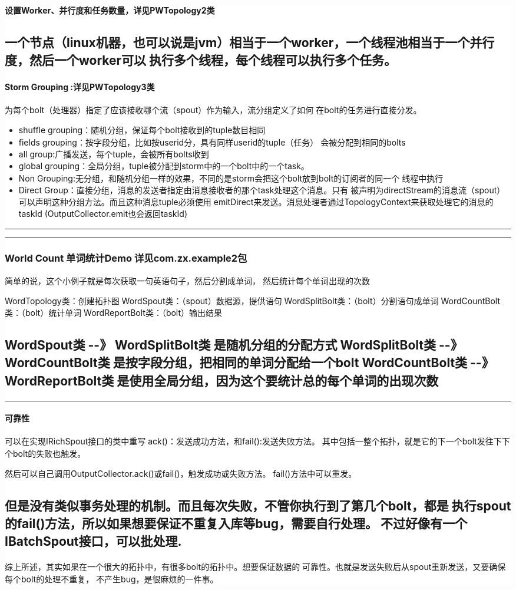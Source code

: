 #### 设置Worker、并行度和任务数量，详见PWTopology2类
一个节点（linux机器，也可以说是jvm）相当于一个worker，一个线程池相当于一个并行度，然后一个worker可以
执行多个线程，每个线程可以执行多个任务。
---
#### Storm Grouping :详见PWTopology3类
为每个bolt（处理器）指定了应该接收哪个流（spout）作为输入，流分组定义了如何
在bolt的任务进行直接分发。
* shuffle grouping：随机分组，保证每个bolt接收到的tuple数目相同
* fields grouping：按字段分组，比如按userid分，具有同样userid的tuple（任务）
会被分配到相同的bolts
* all group:广播发送，每个tuple，会被所有bolts收到
* global grouping：全局分组，tuple被分配到storm中的一个bolt中的一个task。
* Non Grouping:无分组，和随机分组一样的效果，不同的是storm会把这个bolt放到bolt的订阅者的同一个
线程中执行
* Direct Group：直接分组，消息的发送者指定由消息接收者的那个task处理这个消息。只有
被声明为directStream的消息流（spout）可以声明这种分组方法。而且这种消息tuple必须使用
emitDirect来发送。消息处理者通过TopologyContext来获取处理它的消息的taskId
(OutputCollector.emit也会返回taskId)
---
---
### World Count 单词统计Demo 详见com.zx.example2包
简单的说，这个小例子就是每次获取一句英语句子，然后分割成单词，
然后统计每个单词出现的次数

WordTopology类：创建拓扑图
WordSpout类：（spout）数据源，提供语句
WordSplitBolt类：（bolt）分割语句成单词
WordCountBolt类：（bolt）统计单词
WordReportBolt类：（bolt）输出结果

WordSpout类 --》 WordSplitBolt类 是随机分组的分配方式
WordSplitBolt类 --》  WordCountBolt类 是按字段分组，把相同的单词分配给一个bolt
WordCountBolt类 --》 WordReportBolt类 是使用全局分组，因为这个要统计总的每个单词的出现次数
---
---
#### 可靠性
可以在实现IRichSpout接口的类中重写
ack()：发送成功方法，和fail():发送失败方法。
其中包括一整个拓扑，就是它的下一个bolt发往下下个bolt的失败也触发。

然后可以自己调用OutputCollector.ack()或fail()，触发成功或失败方法。
fail()方法中可以重发。

但是没有类似事务处理的机制。而且每次失败，不管你执行到了第几个bolt，都是
执行spout的fail()方法，所以如果想要保证不重复入库等bug，需要自行处理。
不过好像有一个IBatchSpout接口，可以批处理.
---
综上所述，其实如果在一个很大的拓扑中，有很多bolt的拓扑中。想要保证数据的
可靠性。也就是发送失败后从spout重新发送，又要确保每个bolt的处理不重复，
不产生bug，是很麻烦的一件事。
